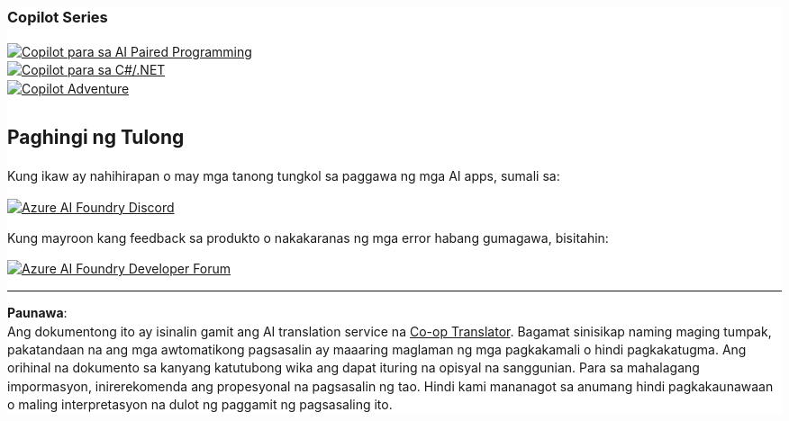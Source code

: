 
### Copilot Series  
[![Copilot para sa AI Paired Programming](https://img.shields.io/badge/Copilot%20for%20AI%20Paired%20Programming-FACC15?style=for-the-badge&labelColor=E5E7EB&color=FACC15)](https://aka.ms/GitHubCopilotAI?WT.mc_id=academic-105485-koreyst)  
[![Copilot para sa C#/.NET](https://img.shields.io/badge/Copilot%20for%20C%23/.NET-FBBF24?style=for-the-badge&labelColor=E5E7EB&color=FBBF24)](https://github.com/microsoft/mastering-github-copilot-for-dotnet-csharp-developers?WT.mc_id=academic-105485-koreyst)  
[![Copilot Adventure](https://img.shields.io/badge/Copilot%20Adventure-FDE68A?style=for-the-badge&labelColor=E5E7EB&color=FDE68A)](https://github.com/microsoft/CopilotAdventures?WT.mc_id=academic-105485-koreyst)  


## Paghingi ng Tulong  

Kung ikaw ay nahihirapan o may mga tanong tungkol sa paggawa ng mga AI apps, sumali sa:  

[![Azure AI Foundry Discord](https://img.shields.io/badge/Discord-Azure_AI_Foundry_Community_Discord-blue?style=for-the-badge&logo=discord&color=5865f2&logoColor=fff)](https://aka.ms/foundry/discord?WT.mc_id=academic-105485-koreyst)  

Kung mayroon kang feedback sa produkto o nakakaranas ng mga error habang gumagawa, bisitahin:  

[![Azure AI Foundry Developer Forum](https://img.shields.io/badge/GitHub-Azure_AI_Foundry_Developer_Forum-blue?style=for-the-badge&logo=github&color=000000&logoColor=fff)](https://aka.ms/foundry/forum?WT.mc_id=academic-105485-koreyst)  

---

**Paunawa**:  
Ang dokumentong ito ay isinalin gamit ang AI translation service na [Co-op Translator](https://github.com/Azure/co-op-translator). Bagamat sinisikap naming maging tumpak, pakatandaan na ang mga awtomatikong pagsasalin ay maaaring maglaman ng mga pagkakamali o hindi pagkakatugma. Ang orihinal na dokumento sa kanyang katutubong wika ang dapat ituring na opisyal na sanggunian. Para sa mahalagang impormasyon, inirerekomenda ang propesyonal na pagsasalin ng tao. Hindi kami mananagot sa anumang hindi pagkakaunawaan o maling interpretasyon na dulot ng paggamit ng pagsasaling ito.